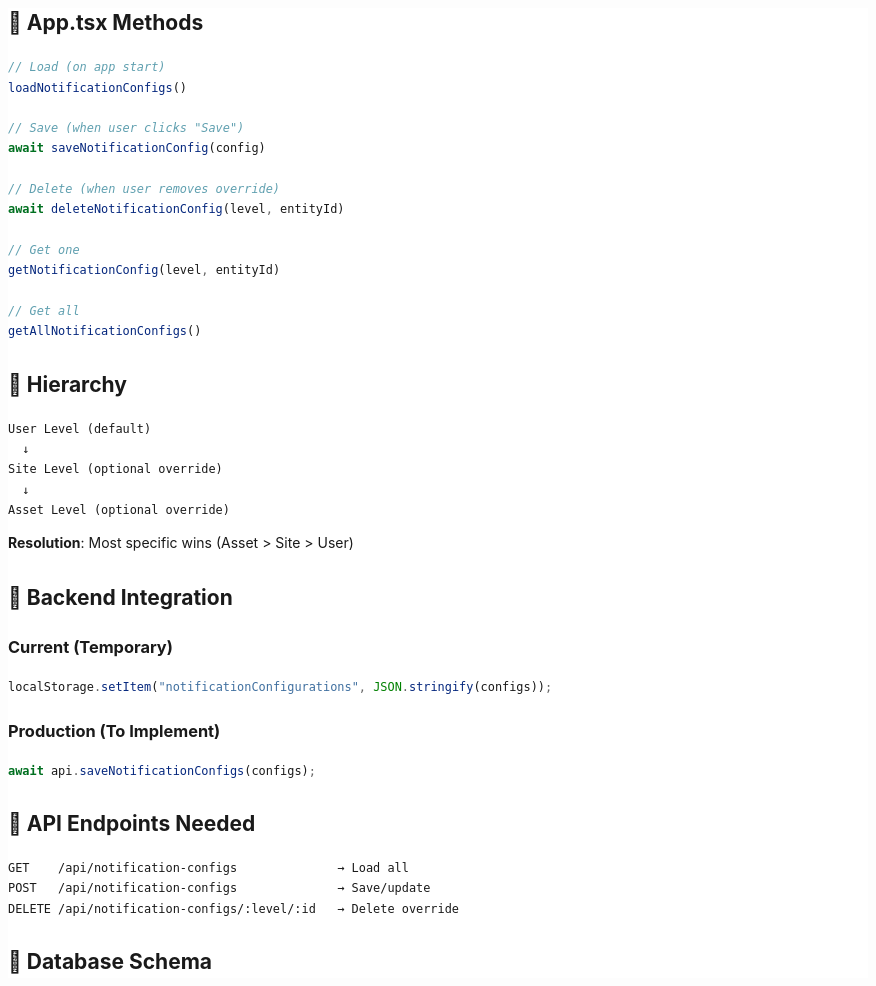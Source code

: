 ## 🔧 App.tsx Methods

```typescript
// Load (on app start)
loadNotificationConfigs()

// Save (when user clicks "Save")
await saveNotificationConfig(config)

// Delete (when user removes override)
await deleteNotificationConfig(level, entityId)

// Get one
getNotificationConfig(level, entityId)

// Get all
getAllNotificationConfigs()
```

## 🌲 Hierarchy

```
User Level (default)
  ↓
Site Level (optional override)
  ↓
Asset Level (optional override)
```

**Resolution**: Most specific wins (Asset > Site > User)

## 🔌 Backend Integration

### Current (Temporary)
```typescript
localStorage.setItem("notificationConfigurations", JSON.stringify(configs));
```

### Production (To Implement)
```typescript
await api.saveNotificationConfigs(configs);
```

## 📡 API Endpoints Needed

```
GET    /api/notification-configs              → Load all
POST   /api/notification-configs              → Save/update
DELETE /api/notification-configs/:level/:id   → Delete override
```

## 💾 Database Schema
